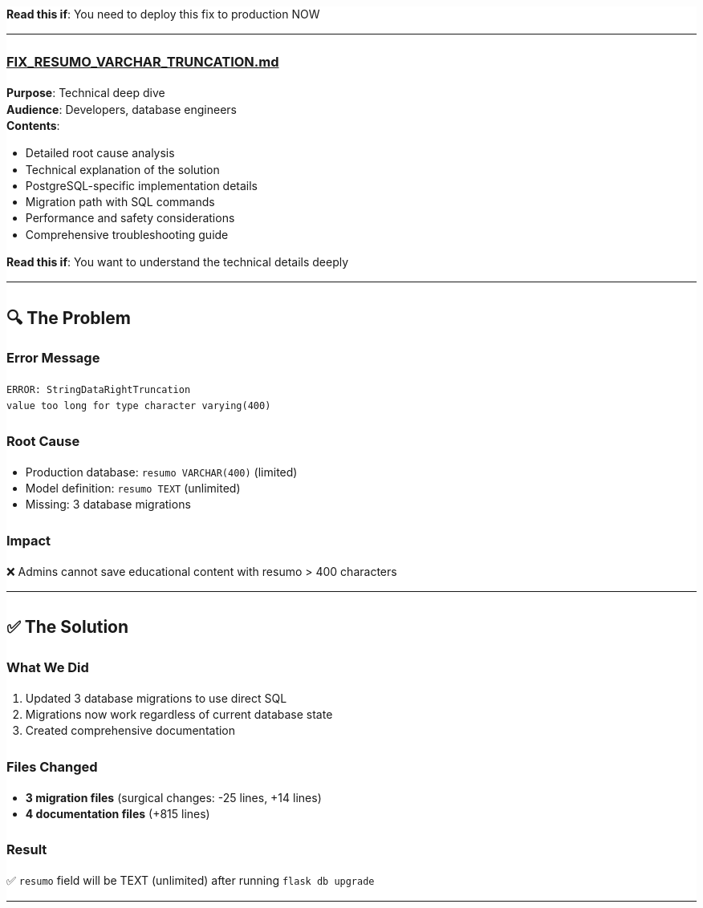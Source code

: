 **Read this if**: You need to deploy this fix to production NOW

---

### [FIX_RESUMO_VARCHAR_TRUNCATION.md](FIX_RESUMO_VARCHAR_TRUNCATION.md)
**Purpose**: Technical deep dive  
**Audience**: Developers, database engineers  
**Contents**:
- Detailed root cause analysis
- Technical explanation of the solution
- PostgreSQL-specific implementation details
- Migration path with SQL commands
- Performance and safety considerations
- Comprehensive troubleshooting guide

**Read this if**: You want to understand the technical details deeply

---

## 🔍 The Problem

### Error Message
```
ERROR: StringDataRightTruncation
value too long for type character varying(400)
```

### Root Cause
- Production database: `resumo VARCHAR(400)` (limited)
- Model definition: `resumo TEXT` (unlimited)
- Missing: 3 database migrations

### Impact
❌ Admins cannot save educational content with resumo > 400 characters

---

## ✅ The Solution

### What We Did
1. Updated 3 database migrations to use direct SQL
2. Migrations now work regardless of current database state
3. Created comprehensive documentation

### Files Changed
- **3 migration files** (surgical changes: -25 lines, +14 lines)
- **4 documentation files** (+815 lines)

### Result
✅ `resumo` field will be TEXT (unlimited) after running `flask db upgrade`

---
